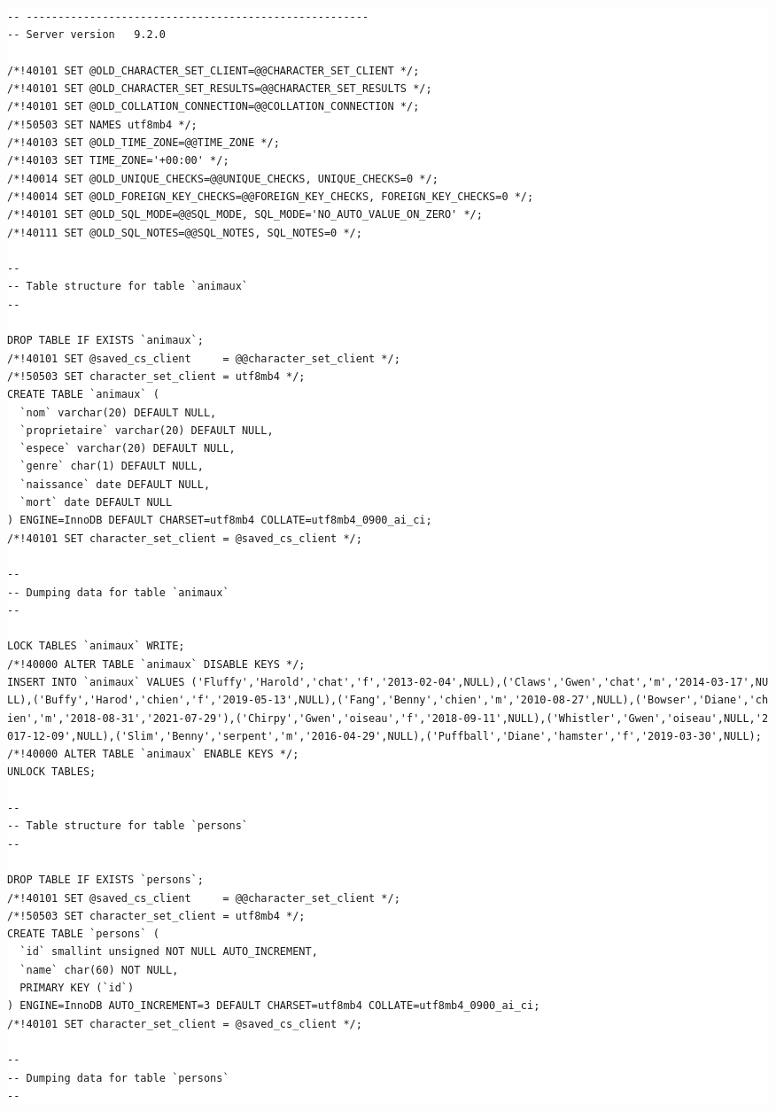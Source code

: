 ```
-- ------------------------------------------------------
-- Server version	9.2.0

/*!40101 SET @OLD_CHARACTER_SET_CLIENT=@@CHARACTER_SET_CLIENT */;
/*!40101 SET @OLD_CHARACTER_SET_RESULTS=@@CHARACTER_SET_RESULTS */;
/*!40101 SET @OLD_COLLATION_CONNECTION=@@COLLATION_CONNECTION */;
/*!50503 SET NAMES utf8mb4 */;
/*!40103 SET @OLD_TIME_ZONE=@@TIME_ZONE */;
/*!40103 SET TIME_ZONE='+00:00' */;
/*!40014 SET @OLD_UNIQUE_CHECKS=@@UNIQUE_CHECKS, UNIQUE_CHECKS=0 */;
/*!40014 SET @OLD_FOREIGN_KEY_CHECKS=@@FOREIGN_KEY_CHECKS, FOREIGN_KEY_CHECKS=0 */;
/*!40101 SET @OLD_SQL_MODE=@@SQL_MODE, SQL_MODE='NO_AUTO_VALUE_ON_ZERO' */;
/*!40111 SET @OLD_SQL_NOTES=@@SQL_NOTES, SQL_NOTES=0 */;

--
-- Table structure for table `animaux`
--

DROP TABLE IF EXISTS `animaux`;
/*!40101 SET @saved_cs_client     = @@character_set_client */;
/*!50503 SET character_set_client = utf8mb4 */;
CREATE TABLE `animaux` (
  `nom` varchar(20) DEFAULT NULL,
  `proprietaire` varchar(20) DEFAULT NULL,
  `espece` varchar(20) DEFAULT NULL,
  `genre` char(1) DEFAULT NULL,
  `naissance` date DEFAULT NULL,
  `mort` date DEFAULT NULL
) ENGINE=InnoDB DEFAULT CHARSET=utf8mb4 COLLATE=utf8mb4_0900_ai_ci;
/*!40101 SET character_set_client = @saved_cs_client */;

--
-- Dumping data for table `animaux`
--

LOCK TABLES `animaux` WRITE;
/*!40000 ALTER TABLE `animaux` DISABLE KEYS */;
INSERT INTO `animaux` VALUES ('Fluffy','Harold','chat','f','2013-02-04',NULL),('Claws','Gwen','chat','m','2014-03-17',NULL),('Buffy','Harod','chien','f','2019-05-13',NULL),('Fang','Benny','chien','m','2010-08-27',NULL),('Bowser','Diane','chien','m','2018-08-31','2021-07-29'),('Chirpy','Gwen','oiseau','f','2018-09-11',NULL),('Whistler','Gwen','oiseau',NULL,'2017-12-09',NULL),('Slim','Benny','serpent','m','2016-04-29',NULL),('Puffball','Diane','hamster','f','2019-03-30',NULL);
/*!40000 ALTER TABLE `animaux` ENABLE KEYS */;
UNLOCK TABLES;

--
-- Table structure for table `persons`
--

DROP TABLE IF EXISTS `persons`;
/*!40101 SET @saved_cs_client     = @@character_set_client */;
/*!50503 SET character_set_client = utf8mb4 */;
CREATE TABLE `persons` (
  `id` smallint unsigned NOT NULL AUTO_INCREMENT,
  `name` char(60) NOT NULL,
  PRIMARY KEY (`id`)
) ENGINE=InnoDB AUTO_INCREMENT=3 DEFAULT CHARSET=utf8mb4 COLLATE=utf8mb4_0900_ai_ci;
/*!40101 SET character_set_client = @saved_cs_client */;

--
-- Dumping data for table `persons`
--

```